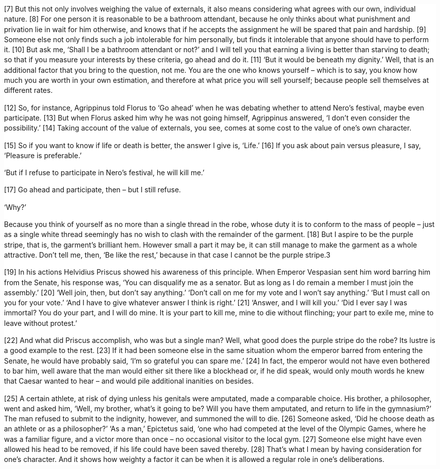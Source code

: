 \[7\] But this not only involves weighing the value of externals, it also means considering what agrees with our own, individual nature. \[8\] For one person it is reasonable to be a bathroom attendant, because he only thinks about what punishment and privation lie in wait for him otherwise, and knows that if he accepts the assignment he will be spared that pain and hardship. \[9\] Someone else not only finds such a job intolerable for him personally, but finds it intolerable that anyone should have to perform it. \[10\] But ask me, ‘Shall I be a bathroom attendant or not?’ and I will tell you that earning a living is better than starving to death; so that if you measure your interests by these criteria, go ahead and do it. \[11\] ‘But it would be beneath my dignity.’ Well, that is an additional factor that you bring to the question, not me. You are the one who knows yourself – which is to say, you know how much you are worth in your own estimation, and therefore at what price you will sell yourself; because people sell themselves at different rates.

\[12\] So, for instance, Agrippinus told Florus to ‘Go ahead’ when he was debating whether to attend Nero’s festival, maybe even participate. \[13\] But when Florus asked him why he was not going himself, Agrippinus answered, ‘I don’t even consider the possibility.’ \[14\] Taking account of the value of externals, you see, comes at some cost to the value of one’s own character.

\[15\] So if you want to know if life or death is better, the answer I give is, ‘Life.’ \[16\] If you ask about pain versus pleasure, I say, ‘Pleasure is preferable.’

‘But if I refuse to participate in Nero’s festival, he will kill me.’

\[17\] Go ahead and participate, then – but I still refuse.

‘Why?’

Because you think of yourself as no more than a single thread in the robe, whose duty it is to conform to the mass of people – just as a single white thread seemingly has no wish to clash with the remainder of the garment. \[18\] But I aspire to be the purple stripe, that is, the garment’s brilliant hem. However small a part it may be, it can still manage to make the garment as a whole attractive. Don’t tell me, then, ‘Be like the rest,’ because in that case I cannot be the purple stripe.3

\[19\] In his actions Helvidius Priscus showed his awareness of this principle. When Emperor Vespasian sent him word barring him from the Senate, his response was, ‘You can disqualify me as a senator. But as long as I do remain a member I must join the assembly.’ \[20\] ‘Well join, then, but don’t say anything.’ ‘Don’t call on me for my vote and I won’t say anything.’ ‘But I must call on you for your vote.’ ‘And I have to give whatever answer I think is right.’ \[21\] ‘Answer, and I will kill you.’ ‘Did I ever say I was immortal? You do your part, and I will do mine. It is your part to kill me, mine to die without flinching; your part to exile me, mine to leave without protest.’

\[22\] And what did Priscus accomplish, who was but a single man? Well, what good does the purple stripe do the robe? Its lustre is a good example to the rest. \[23\] If it had been someone else in the same situation whom the emperor barred from entering the Senate, he would have probably said, ‘I’m so grateful you can spare me.’ \[24\] In fact, the emperor would not have even bothered to bar him, well aware that the man would either sit there like a blockhead or, if he did speak, would only mouth words he knew that Caesar wanted to hear – and would pile additional inanities on besides.

\[25\] A certain athlete, at risk of dying unless his genitals were amputated, made a comparable choice. His brother, a philosopher, went and asked him, ‘Well, my brother, what’s it going to be? Will you have them amputated, and return to life in the gymnasium?’ The man refused to submit to the indignity, however, and summoned the will to die. \[26\] Someone asked, ‘Did he choose death as an athlete or as a philosopher?’ ‘As a man,’ Epictetus said, ‘one who had competed at the level of the Olympic Games, where he was a familiar figure, and a victor more than once – no occasional visitor to the local gym. \[27\] Someone else might have even allowed his head to be removed, if his life could have been saved thereby. \[28\] That’s what I mean by having consideration for one’s character. And it shows how weighty a factor it can be when it is allowed a regular role in one’s deliberations.
